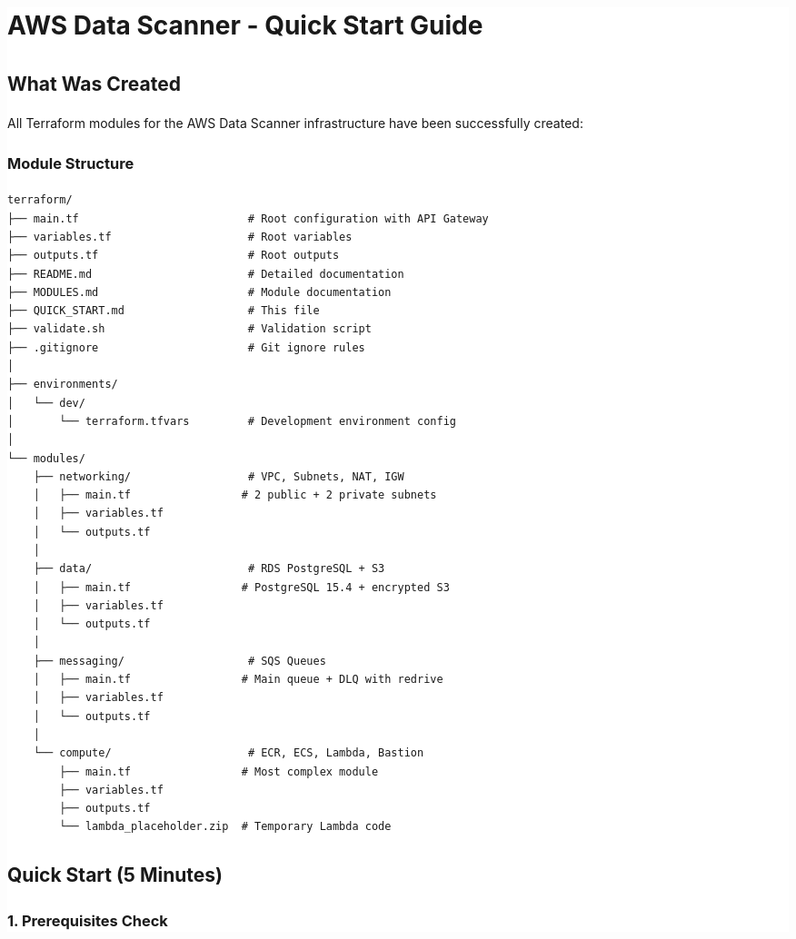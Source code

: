 # AWS Data Scanner - Quick Start Guide

## What Was Created

All Terraform modules for the AWS Data Scanner infrastructure have been successfully created:

### Module Structure

```
terraform/
├── main.tf                          # Root configuration with API Gateway
├── variables.tf                     # Root variables
├── outputs.tf                       # Root outputs
├── README.md                        # Detailed documentation
├── MODULES.md                       # Module documentation
├── QUICK_START.md                   # This file
├── validate.sh                      # Validation script
├── .gitignore                       # Git ignore rules
│
├── environments/
│   └── dev/
│       └── terraform.tfvars         # Development environment config
│
└── modules/
    ├── networking/                  # VPC, Subnets, NAT, IGW
    │   ├── main.tf                 # 2 public + 2 private subnets
    │   ├── variables.tf
    │   └── outputs.tf
    │
    ├── data/                        # RDS PostgreSQL + S3
    │   ├── main.tf                 # PostgreSQL 15.4 + encrypted S3
    │   ├── variables.tf
    │   └── outputs.tf
    │
    ├── messaging/                   # SQS Queues
    │   ├── main.tf                 # Main queue + DLQ with redrive
    │   ├── variables.tf
    │   └── outputs.tf
    │
    └── compute/                     # ECR, ECS, Lambda, Bastion
        ├── main.tf                 # Most complex module
        ├── variables.tf
        ├── outputs.tf
        └── lambda_placeholder.zip  # Temporary Lambda code
```

## Quick Start (5 Minutes)

### 1. Prerequisites Check
